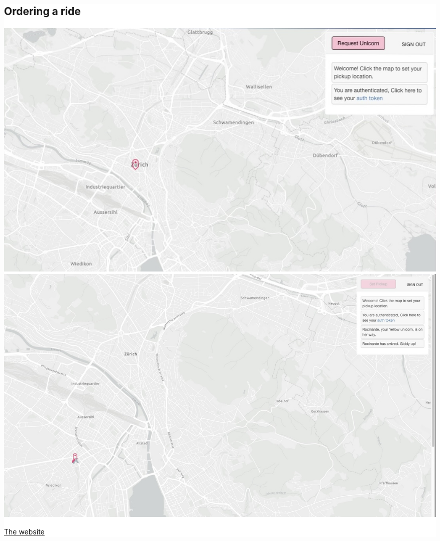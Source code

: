 ## Ordering a ride
<img src="src/assets/map.jpeg" width="1200"/></br>
<img src="src/assets/requested-ride.jpeg" width="1200"/>

[The website](https://main.diqoe1dqkagxg.amplifyapp.com/)
